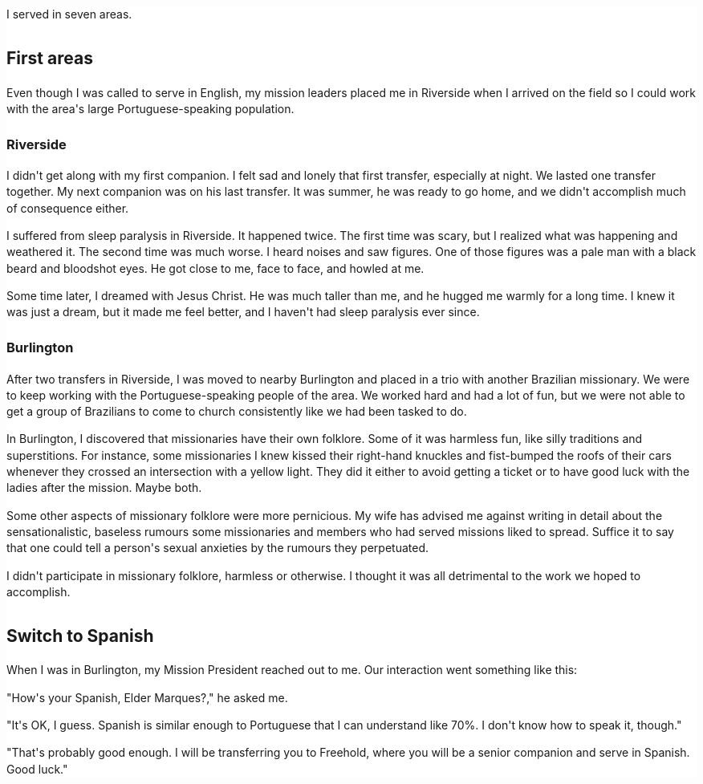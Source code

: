 I served in seven areas.

## First areas

Even though I was called to serve in English, my mission leaders placed me in Riverside when I arrived on the field so I could work with the area's large Portuguese-speaking population.

### Riverside

I didn't get along with my first companion. I felt sad and lonely that first transfer, especially at night. We lasted one transfer together. My next companion was on his last transfer. It was summer, he was ready to go home, and we didn't accomplish much of consequence either.

I suffered from sleep paralysis in Riverside. It happened twice. The first time was scary, but I realized what was happening and weathered it. The second time was much worse. I heard noises and saw figures. One of those figures was a pale man with a black beard and bloodshot eyes. He got close to me, face to face, and howled at me.

Some time later, I dreamed with Jesus Christ. He was much taller than me, and he hugged me warmly for a long time. I knew it was just a dream, but it made me feel better, and I haven't had sleep paralysis ever since.

### Burlington

After two transfers in Riverside, I was moved to nearby Burlington and placed in a trio with another Brazilian missionary. We were to keep working with the Portuguese-speaking people of the area. We worked hard and had a lot of fun, but we were not able to get a group of Brazilians to come to church consistently like we had been tasked to do.

In Burlington, I discovered that missionaries have their own folklore. Some of it was harmless fun, like silly traditions and superstitions. For instance, some missionaries I knew kissed their right-hand knuckles and fist-bumped the roofs of their cars whenever they crossed an intersection with a yellow light. They did it either to avoid getting a ticket or to have good luck with the ladies after the mission. Maybe both.

Some other aspects of missionary folklore were more pernicious. My wife has advised me against writing in detail about the sensationalistic, baseless rumours some missionaries and members who had served missions liked to spread. Suffice it to say that one could tell a person's sexual anxieties by the rumours they perpetuated.

I didn't participate in missionary folklore, harmless or otherwise. I thought it was all detrimental to the work we hoped to accomplish.

## Switch to Spanish

When I was in Burlington, my Mission President reached out to me. Our interaction went something like this:

"How's your Spanish, Elder Marques?," he asked me.

"It's OK, I guess. Spanish is similar enough to Portuguese that I can understand like 70%. I don't know how to speak it, though."

"That's probably good enough. I will be transferring you to Freehold, where you will be a senior companion and serve in Spanish. Good luck."
